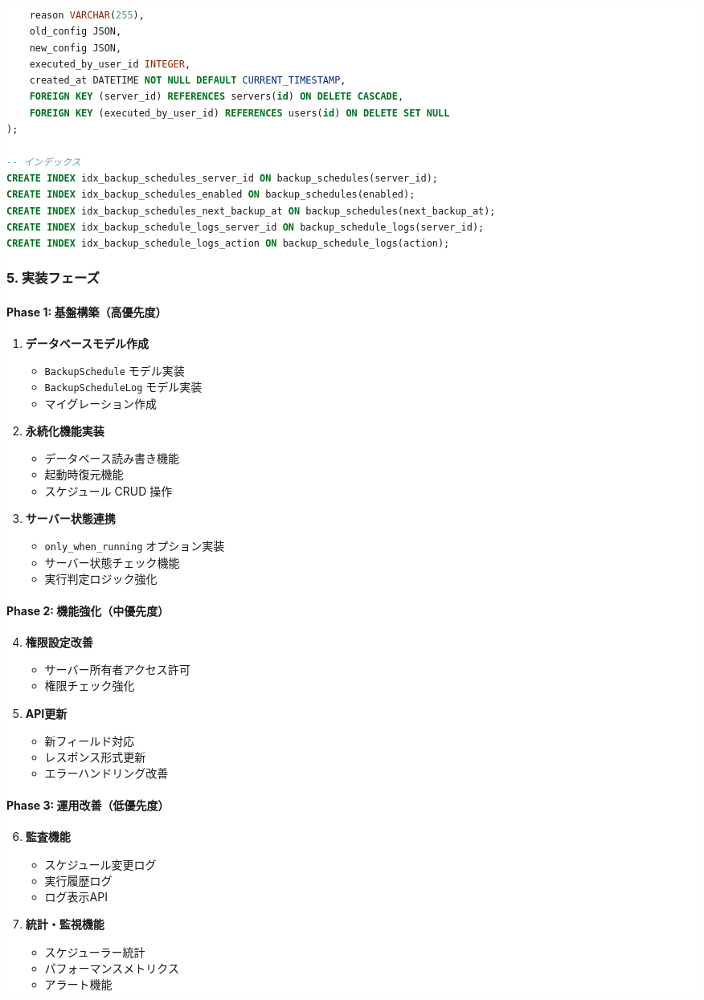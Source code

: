 ```sql
    reason VARCHAR(255),
    old_config JSON,
    new_config JSON,
    executed_by_user_id INTEGER,
    created_at DATETIME NOT NULL DEFAULT CURRENT_TIMESTAMP,
    FOREIGN KEY (server_id) REFERENCES servers(id) ON DELETE CASCADE,
    FOREIGN KEY (executed_by_user_id) REFERENCES users(id) ON DELETE SET NULL
);

-- インデックス
CREATE INDEX idx_backup_schedules_server_id ON backup_schedules(server_id);
CREATE INDEX idx_backup_schedules_enabled ON backup_schedules(enabled);
CREATE INDEX idx_backup_schedules_next_backup_at ON backup_schedules(next_backup_at);
CREATE INDEX idx_backup_schedule_logs_server_id ON backup_schedule_logs(server_id);
CREATE INDEX idx_backup_schedule_logs_action ON backup_schedule_logs(action);
```

### 5. 実装フェーズ

#### Phase 1: 基盤構築（高優先度）
1. **データベースモデル作成**
   - `BackupSchedule` モデル実装
   - `BackupScheduleLog` モデル実装
   - マイグレーション作成

2. **永続化機能実装**
   - データベース読み書き機能
   - 起動時復元機能
   - スケジュール CRUD 操作

3. **サーバー状態連携**
   - `only_when_running` オプション実装
   - サーバー状態チェック機能
   - 実行判定ロジック強化

#### Phase 2: 機能強化（中優先度）
4. **権限設定改善**
   - サーバー所有者アクセス許可
   - 権限チェック強化

5. **API更新**
   - 新フィールド対応
   - レスポンス形式更新
   - エラーハンドリング改善

#### Phase 3: 運用改善（低優先度）
6. **監査機能**
   - スケジュール変更ログ
   - 実行履歴ログ
   - ログ表示API

7. **統計・監視機能**
   - スケジューラー統計
   - パフォーマンスメトリクス
   - アラート機能
